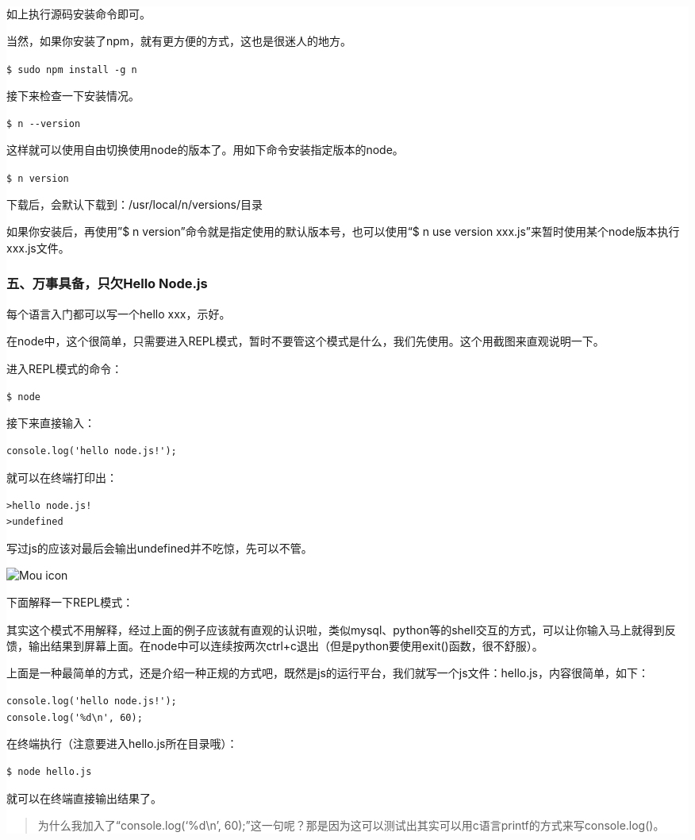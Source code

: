如上执行源码安装命令即可。

当然，如果你安装了npm，就有更方便的方式，这也是很迷人的地方。
    
    $ sudo npm install -g n
    

接下来检查一下安装情况。
    
    $ n --version
    

这样就可以使用自由切换使用node的版本了。用如下命令安装指定版本的node。
    
    $ n version
    

下载后，会默认下载到：/usr/local/n/versions/目录

如果你安装后，再使用”$ n version”命令就是指定使用的默认版本号，也可以使用“$ n use version xxx.js”来暂时使用某个node版本执行xxx.js文件。

### 五、万事具备，只欠Hello Node.js

每个语言入门都可以写一个hello xxx，示好。

在node中，这个很简单，只需要进入REPL模式，暂时不要管这个模式是什么，我们先使用。这个用截图来直观说明一下。

进入REPL模式的命令：
    
    $ node
    

接下来直接输入：
    
    console.log('hello node.js!');
    

就可以在终端打印出：
    
    >hello node.js!
    >undefined
    

写过js的应该对最后会输出undefined并不吃惊，先可以不管。

![Mou icon](http://blog.51yuekan.com/images/post/hello-node.js.png)

下面解释一下REPL模式：

其实这个模式不用解释，经过上面的例子应该就有直观的认识啦，类似mysql、python等的shell交互的方式，可以让你输入马上就得到反馈，输出结果到屏幕上面。在node中可以连续按两次ctrl+c退出（但是python要使用exit()函数，很不舒服）。

上面是一种最简单的方式，还是介绍一种正规的方式吧，既然是js的运行平台，我们就写一个js文件：hello.js，内容很简单，如下：
    
    console.log('hello node.js!');
    console.log('%d\n', 60);
    

在终端执行（注意要进入hello.js所在目录哦）：
    
    $ node hello.js
    

就可以在终端直接输出结果了。

> 为什么我加入了“console.log(‘%d\n’, 60);”这一句呢？那是因为这可以测试出其实可以用c语言printf的方式来写console.log()。
